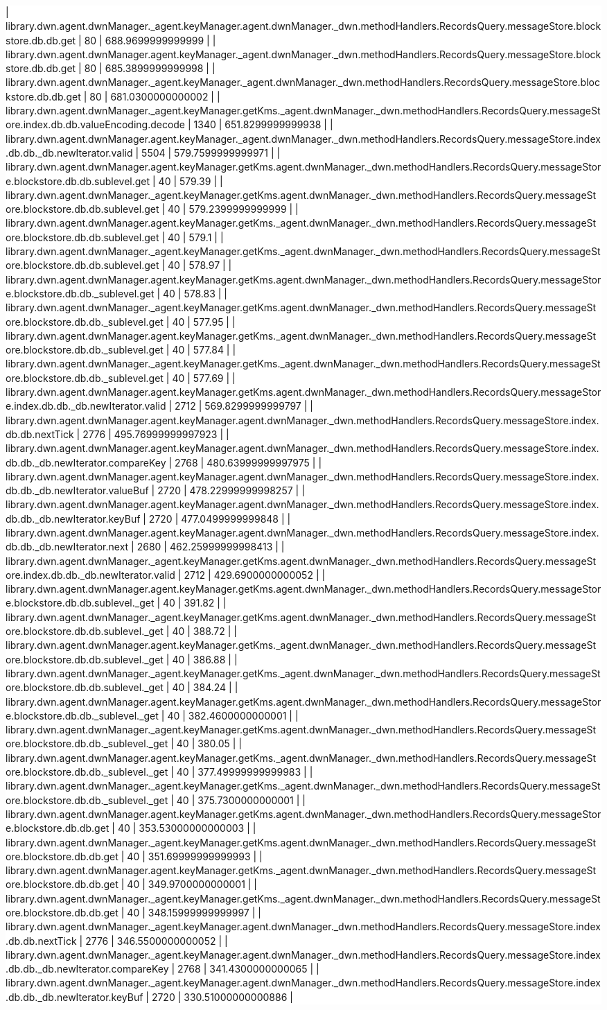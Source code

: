| library.dwn.agent.dwnManager._agent.keyManager.agent.dwnManager._dwn.methodHandlers.RecordsQuery.messageStore.blockstore.db.db.get | 80 | 688.9699999999999 |
| library.dwn.agent.dwnManager.agent.keyManager._agent.dwnManager._dwn.methodHandlers.RecordsQuery.messageStore.blockstore.db.db.get | 80 | 685.3899999999998 |
| library.dwn.agent.dwnManager._agent.keyManager._agent.dwnManager._dwn.methodHandlers.RecordsQuery.messageStore.blockstore.db.db.get | 80 | 681.0300000000002 |
| library.dwn.agent.dwnManager._agent.keyManager.getKms._agent.dwnManager._dwn.methodHandlers.RecordsQuery.messageStore.index.db.db.valueEncoding.decode | 1340 | 651.8299999999938 |
| library.dwn.agent.dwnManager.agent.keyManager._agent.dwnManager._dwn.methodHandlers.RecordsQuery.messageStore.index.db.db._db.newIterator.valid | 5504 | 579.7599999999971 |
| library.dwn.agent.dwnManager.agent.keyManager.getKms.agent.dwnManager._dwn.methodHandlers.RecordsQuery.messageStore.blockstore.db.db.sublevel.get | 40 | 579.39 |
| library.dwn.agent.dwnManager._agent.keyManager.getKms.agent.dwnManager._dwn.methodHandlers.RecordsQuery.messageStore.blockstore.db.db.sublevel.get | 40 | 579.2399999999999 |
| library.dwn.agent.dwnManager.agent.keyManager.getKms._agent.dwnManager._dwn.methodHandlers.RecordsQuery.messageStore.blockstore.db.db.sublevel.get | 40 | 579.1 |
| library.dwn.agent.dwnManager._agent.keyManager.getKms._agent.dwnManager._dwn.methodHandlers.RecordsQuery.messageStore.blockstore.db.db.sublevel.get | 40 | 578.97 |
| library.dwn.agent.dwnManager.agent.keyManager.getKms.agent.dwnManager._dwn.methodHandlers.RecordsQuery.messageStore.blockstore.db.db._sublevel.get | 40 | 578.83 |
| library.dwn.agent.dwnManager._agent.keyManager.getKms.agent.dwnManager._dwn.methodHandlers.RecordsQuery.messageStore.blockstore.db.db._sublevel.get | 40 | 577.95 |
| library.dwn.agent.dwnManager.agent.keyManager.getKms._agent.dwnManager._dwn.methodHandlers.RecordsQuery.messageStore.blockstore.db.db._sublevel.get | 40 | 577.84 |
| library.dwn.agent.dwnManager._agent.keyManager.getKms._agent.dwnManager._dwn.methodHandlers.RecordsQuery.messageStore.blockstore.db.db._sublevel.get | 40 | 577.69 |
| library.dwn.agent.dwnManager.agent.keyManager.getKms.agent.dwnManager._dwn.methodHandlers.RecordsQuery.messageStore.index.db.db._db.newIterator.valid | 2712 | 569.8299999999797 |
| library.dwn.agent.dwnManager.agent.keyManager.agent.dwnManager._dwn.methodHandlers.RecordsQuery.messageStore.index.db.db.nextTick | 2776 | 495.76999999997923 |
| library.dwn.agent.dwnManager.agent.keyManager.agent.dwnManager._dwn.methodHandlers.RecordsQuery.messageStore.index.db.db._db.newIterator.compareKey | 2768 | 480.63999999997975 |
| library.dwn.agent.dwnManager.agent.keyManager.agent.dwnManager._dwn.methodHandlers.RecordsQuery.messageStore.index.db.db._db.newIterator.valueBuf | 2720 | 478.22999999998257 |
| library.dwn.agent.dwnManager.agent.keyManager.agent.dwnManager._dwn.methodHandlers.RecordsQuery.messageStore.index.db.db._db.newIterator.keyBuf | 2720 | 477.0499999999848 |
| library.dwn.agent.dwnManager.agent.keyManager.agent.dwnManager._dwn.methodHandlers.RecordsQuery.messageStore.index.db.db._db.newIterator.next | 2680 | 462.25999999998413 |
| library.dwn.agent.dwnManager._agent.keyManager.getKms.agent.dwnManager._dwn.methodHandlers.RecordsQuery.messageStore.index.db.db._db.newIterator.valid | 2712 | 429.6900000000052 |
| library.dwn.agent.dwnManager.agent.keyManager.getKms.agent.dwnManager._dwn.methodHandlers.RecordsQuery.messageStore.blockstore.db.db.sublevel._get | 40 | 391.82 |
| library.dwn.agent.dwnManager._agent.keyManager.getKms.agent.dwnManager._dwn.methodHandlers.RecordsQuery.messageStore.blockstore.db.db.sublevel._get | 40 | 388.72 |
| library.dwn.agent.dwnManager.agent.keyManager.getKms._agent.dwnManager._dwn.methodHandlers.RecordsQuery.messageStore.blockstore.db.db.sublevel._get | 40 | 386.88 |
| library.dwn.agent.dwnManager._agent.keyManager.getKms._agent.dwnManager._dwn.methodHandlers.RecordsQuery.messageStore.blockstore.db.db.sublevel._get | 40 | 384.24 |
| library.dwn.agent.dwnManager.agent.keyManager.getKms.agent.dwnManager._dwn.methodHandlers.RecordsQuery.messageStore.blockstore.db.db._sublevel._get | 40 | 382.4600000000001 |
| library.dwn.agent.dwnManager._agent.keyManager.getKms.agent.dwnManager._dwn.methodHandlers.RecordsQuery.messageStore.blockstore.db.db._sublevel._get | 40 | 380.05 |
| library.dwn.agent.dwnManager.agent.keyManager.getKms._agent.dwnManager._dwn.methodHandlers.RecordsQuery.messageStore.blockstore.db.db._sublevel._get | 40 | 377.49999999999983 |
| library.dwn.agent.dwnManager._agent.keyManager.getKms._agent.dwnManager._dwn.methodHandlers.RecordsQuery.messageStore.blockstore.db.db._sublevel._get | 40 | 375.7300000000001 |
| library.dwn.agent.dwnManager.agent.keyManager.getKms.agent.dwnManager._dwn.methodHandlers.RecordsQuery.messageStore.blockstore.db.db.get | 40 | 353.53000000000003 |
| library.dwn.agent.dwnManager._agent.keyManager.getKms.agent.dwnManager._dwn.methodHandlers.RecordsQuery.messageStore.blockstore.db.db.get | 40 | 351.69999999999993 |
| library.dwn.agent.dwnManager.agent.keyManager.getKms._agent.dwnManager._dwn.methodHandlers.RecordsQuery.messageStore.blockstore.db.db.get | 40 | 349.9700000000001 |
| library.dwn.agent.dwnManager._agent.keyManager.getKms._agent.dwnManager._dwn.methodHandlers.RecordsQuery.messageStore.blockstore.db.db.get | 40 | 348.15999999999997 |
| library.dwn.agent.dwnManager._agent.keyManager.agent.dwnManager._dwn.methodHandlers.RecordsQuery.messageStore.index.db.db.nextTick | 2776 | 346.5500000000052 |
| library.dwn.agent.dwnManager._agent.keyManager.agent.dwnManager._dwn.methodHandlers.RecordsQuery.messageStore.index.db.db._db.newIterator.compareKey | 2768 | 341.4300000000065 |
| library.dwn.agent.dwnManager._agent.keyManager.agent.dwnManager._dwn.methodHandlers.RecordsQuery.messageStore.index.db.db._db.newIterator.keyBuf | 2720 | 330.51000000000886 |